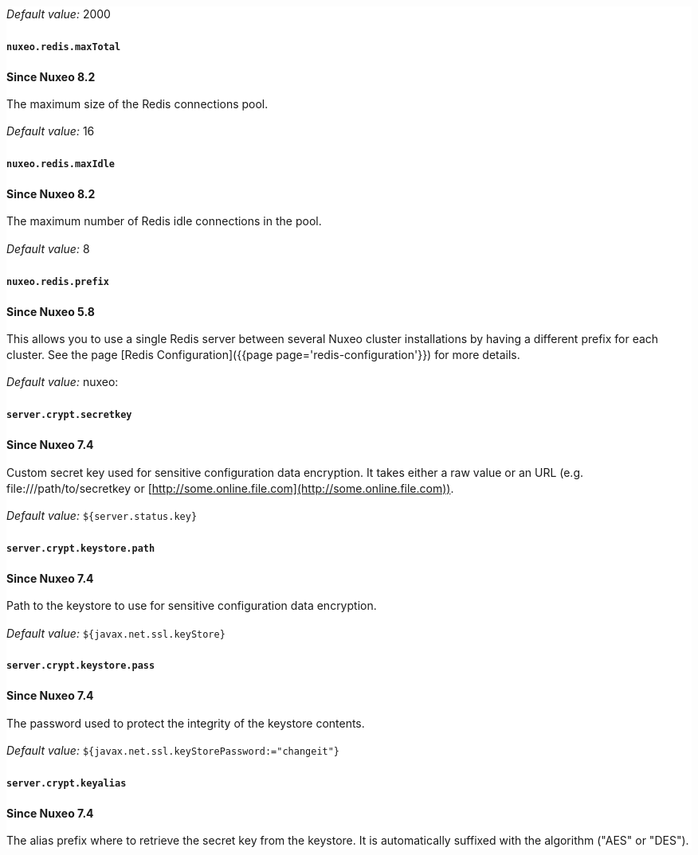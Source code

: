 _Default value:_ 2000

#### `nuxeo.redis.maxTotal`

**Since Nuxeo 8.2**

The maximum size of the Redis connections pool.

_Default value:_ 16

#### `nuxeo.redis.maxIdle`

**Since Nuxeo 8.2**

The maximum number of Redis idle connections in the pool.

_Default value:_ 8

#### `nuxeo.redis.prefix`

**Since Nuxeo 5.8**

This allows you to use a single Redis server between several Nuxeo cluster installations by having a different prefix for each cluster. See the page [Redis Configuration]({{page page='redis-configuration'}}) for more details.

_Default value:_ nuxeo:

#### `server.crypt.secretkey`

**Since Nuxeo 7.4**

Custom secret key used for sensitive configuration data encryption. It takes either a raw value or an URL (e.g. <a class="external-link" rel="nofollow">file:///path/to/secretkey</a> or [http://some.online.file.com](http://some.online.file.com)).

_Default value:_ `${server.status.key}`

#### `server.crypt.keystore.path`

**Since Nuxeo 7.4**

Path to the keystore to use for sensitive configuration data encryption.

_Default value:_ `${javax.net.ssl.keyStore}`

#### `server.crypt.keystore.pass`

**Since Nuxeo 7.4**

The password used to protect the integrity of the keystore contents.

_Default value:_ `${javax.net.ssl.keyStorePassword:="changeit"}`

#### `server.crypt.keyalias`

**Since Nuxeo 7.4**

The alias prefix where to retrieve the secret key from the keystore. It is automatically suffixed with the algorithm ("AES" or "DES").
